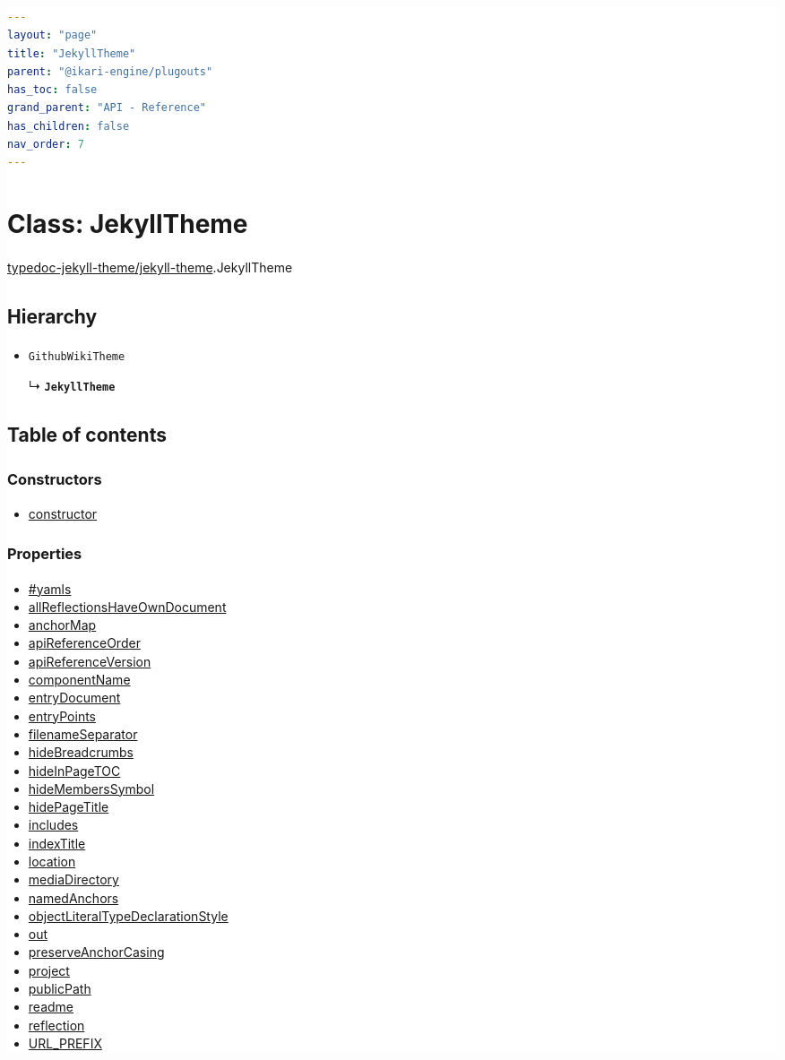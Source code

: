 ```yaml
---
layout: "page"
title: "JekyllTheme"
parent: "@ikari-engine/plugouts"
has_toc: false
grand_parent: "API - Reference"
has_children: false
nav_order: 7
---
```


# Class: JekyllTheme

[typedoc-jekyll-theme/jekyll-theme](../wiki/typedoc-jekyll-theme.jekyll-theme).JekyllTheme

## Hierarchy

- `GithubWikiTheme`

  ↳ **`JekyllTheme`**

## Table of contents

### Constructors

- [constructor](../wiki/typedoc-jekyll-theme.jekyll-theme.JekyllTheme#constructor)

### Properties

- [#yamls](../wiki/typedoc-jekyll-theme.jekyll-theme.JekyllTheme##yamls)
- [allReflectionsHaveOwnDocument](../wiki/typedoc-jekyll-theme.jekyll-theme.JekyllTheme#allreflectionshaveowndocument)
- [anchorMap](../wiki/typedoc-jekyll-theme.jekyll-theme.JekyllTheme#anchormap)
- [apiReferenceOrder](../wiki/typedoc-jekyll-theme.jekyll-theme.JekyllTheme#apireferenceorder)
- [apiReferenceVersion](../wiki/typedoc-jekyll-theme.jekyll-theme.JekyllTheme#apireferenceversion)
- [componentName](../wiki/typedoc-jekyll-theme.jekyll-theme.JekyllTheme#componentname)
- [entryDocument](../wiki/typedoc-jekyll-theme.jekyll-theme.JekyllTheme#entrydocument)
- [entryPoints](../wiki/typedoc-jekyll-theme.jekyll-theme.JekyllTheme#entrypoints)
- [filenameSeparator](../wiki/typedoc-jekyll-theme.jekyll-theme.JekyllTheme#filenameseparator)
- [hideBreadcrumbs](../wiki/typedoc-jekyll-theme.jekyll-theme.JekyllTheme#hidebreadcrumbs)
- [hideInPageTOC](../wiki/typedoc-jekyll-theme.jekyll-theme.JekyllTheme#hideinpagetoc)
- [hideMembersSymbol](../wiki/typedoc-jekyll-theme.jekyll-theme.JekyllTheme#hidememberssymbol)
- [hidePageTitle](../wiki/typedoc-jekyll-theme.jekyll-theme.JekyllTheme#hidepagetitle)
- [includes](../wiki/typedoc-jekyll-theme.jekyll-theme.JekyllTheme#includes)
- [indexTitle](../wiki/typedoc-jekyll-theme.jekyll-theme.JekyllTheme#indextitle)
- [location](../wiki/typedoc-jekyll-theme.jekyll-theme.JekyllTheme#location)
- [mediaDirectory](../wiki/typedoc-jekyll-theme.jekyll-theme.JekyllTheme#mediadirectory)
- [namedAnchors](../wiki/typedoc-jekyll-theme.jekyll-theme.JekyllTheme#namedanchors)
- [objectLiteralTypeDeclarationStyle](../wiki/typedoc-jekyll-theme.jekyll-theme.JekyllTheme#objectliteraltypedeclarationstyle)
- [out](../wiki/typedoc-jekyll-theme.jekyll-theme.JekyllTheme#out)
- [preserveAnchorCasing](../wiki/typedoc-jekyll-theme.jekyll-theme.JekyllTheme#preserveanchorcasing)
- [project](../wiki/typedoc-jekyll-theme.jekyll-theme.JekyllTheme#project)
- [publicPath](../wiki/typedoc-jekyll-theme.jekyll-theme.JekyllTheme#publicpath)
- [readme](../wiki/typedoc-jekyll-theme.jekyll-theme.JekyllTheme#readme)
- [reflection](../wiki/typedoc-jekyll-theme.jekyll-theme.JekyllTheme#reflection)
- [URL\_PREFIX](../wiki/typedoc-jekyll-theme.jekyll-theme.JekyllTheme#url_prefix)
